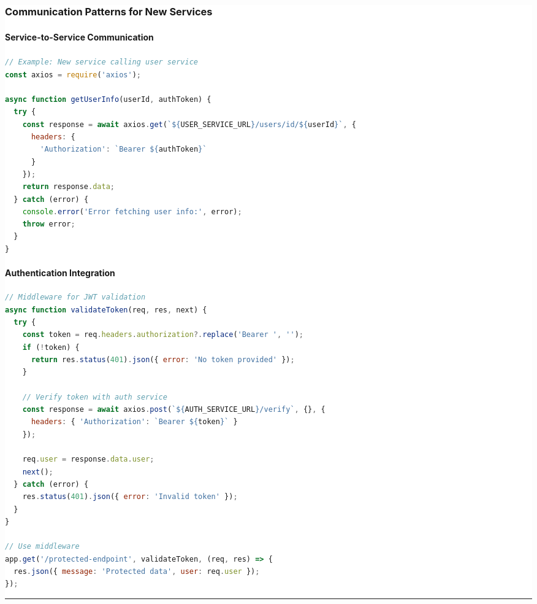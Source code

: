 ### Communication Patterns for New Services

#### Service-to-Service Communication
```javascript
// Example: New service calling user service
const axios = require('axios');

async function getUserInfo(userId, authToken) {
  try {
    const response = await axios.get(`${USER_SERVICE_URL}/users/id/${userId}`, {
      headers: {
        'Authorization': `Bearer ${authToken}`
      }
    });
    return response.data;
  } catch (error) {
    console.error('Error fetching user info:', error);
    throw error;
  }
}
```

#### Authentication Integration
```javascript
// Middleware for JWT validation
async function validateToken(req, res, next) {
  try {
    const token = req.headers.authorization?.replace('Bearer ', '');
    if (!token) {
      return res.status(401).json({ error: 'No token provided' });
    }

    // Verify token with auth service
    const response = await axios.post(`${AUTH_SERVICE_URL}/verify`, {}, {
      headers: { 'Authorization': `Bearer ${token}` }
    });

    req.user = response.data.user;
    next();
  } catch (error) {
    res.status(401).json({ error: 'Invalid token' });
  }
}

// Use middleware
app.get('/protected-endpoint', validateToken, (req, res) => {
  res.json({ message: 'Protected data', user: req.user });
});
```

---
